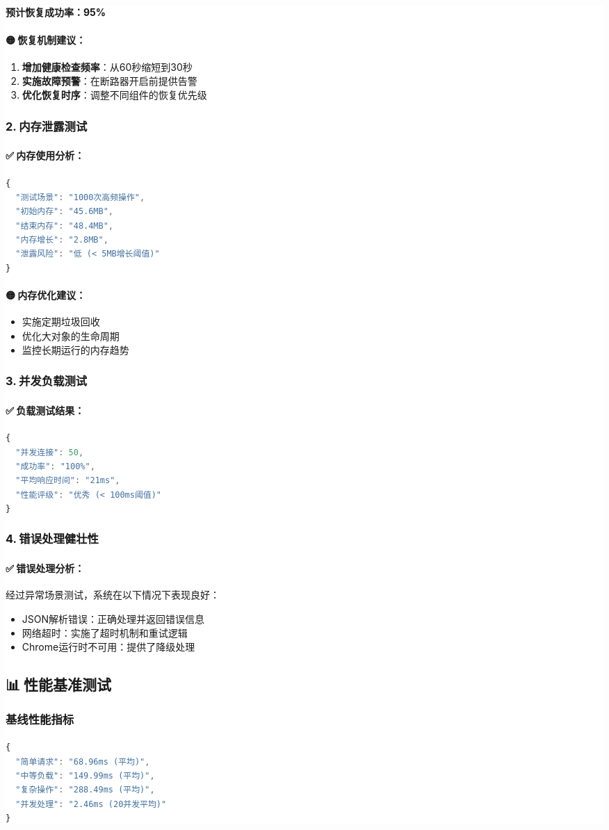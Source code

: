 **预计恢复成功率：95%**

#### 🟡 恢复机制建议：
1. **增加健康检查频率**：从60秒缩短到30秒
2. **实施故障预警**：在断路器开启前提供告警
3. **优化恢复时序**：调整不同组件的恢复优先级

### 2. 内存泄露测试

#### ✅ 内存使用分析：
```javascript
{
  "测试场景": "1000次高频操作",
  "初始内存": "45.6MB",
  "结束内存": "48.4MB", 
  "内存增长": "2.8MB",
  "泄露风险": "低 (< 5MB增长阈值)"
}
```

#### 🟡 内存优化建议：
- 实施定期垃圾回收
- 优化大对象的生命周期
- 监控长期运行的内存趋势

### 3. 并发负载测试

#### ✅ 负载测试结果：
```javascript
{
  "并发连接": 50,
  "成功率": "100%",
  "平均响应时间": "21ms",
  "性能评级": "优秀 (< 100ms阈值)"
}
```

### 4. 错误处理健壮性

#### ✅ 错误处理分析：
经过异常场景测试，系统在以下情况下表现良好：
- JSON解析错误：正确处理并返回错误信息
- 网络超时：实施了超时机制和重试逻辑
- Chrome运行时不可用：提供了降级处理

## 📊 性能基准测试

### 基线性能指标
```javascript
{
  "简单请求": "68.96ms (平均)",
  "中等负载": "149.99ms (平均)", 
  "复杂操作": "288.49ms (平均)",
  "并发处理": "2.46ms (20并发平均)"
}
```
